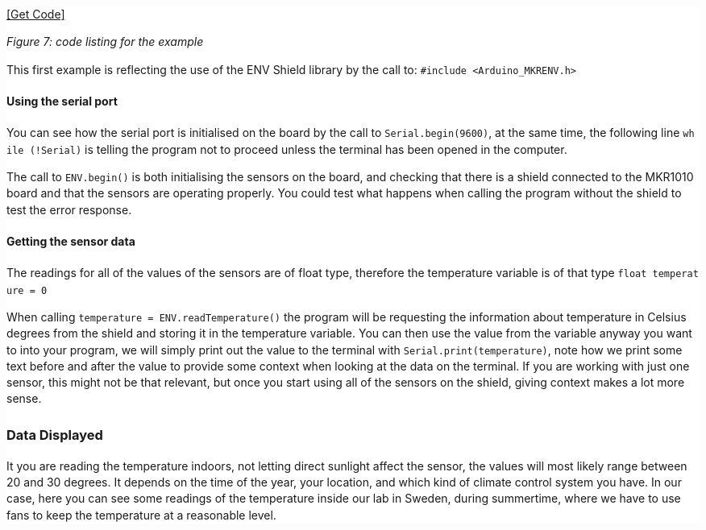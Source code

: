 [\[Get Code\]](//www.arduino.cc/en/IoT-Prime/Experiment01?action=sourceblock&num=1)

*Figure 7: code listing for the example* 

This first example is reflecting the use of the ENV Shield library by the call to: `#include <Arduino_MKRENV.h>` 

#### Using the serial port

You can see how the serial port is initialised on the board by the call to `Serial.begin(9600)`, at the same time, the following line `while (!Serial)` is telling the program not to proceed unless the terminal has been opened in the computer.

The call to `ENV.begin()` is both initialising the sensors on the board, and checking that there is a shield connected to the MKR1010 board and that the sensors are operating properly. You could test what happens when calling the program without the shield to test the error response.

#### Getting the sensor data

The readings for all of the values of the sensors are of float type, therefore the temperature variable is of that type `float temperature = 0` 

When calling `temperature = ENV.readTemperature()` the program will be requesting the information about temperature in Celsius degrees from the shield and storing it in the temperature variable. You can then use the value from the variable anyway you want to into your program, we will simply print out the value to the terminal with `Serial.print(temperature)`, note how we print some text before and after the value to provide some context when looking at the data on the terminal. If you are working with just one sensor, this might not be that relevant, but once you start using all of the sensors on the shield, giving context makes a lot more sense.

### Data Displayed

It you are reading the temperature indoors, not letting direct sunlight affect the sensor, the values will most likely range between 20 and 30 degrees. It depends on the time of the year, your location, and which kind of climate control system you have. In our case, here you can see some readings of the temperature inside our lab in Sweden, during summertime, where we have to use fans to keep the temperature at a reasonable level.
